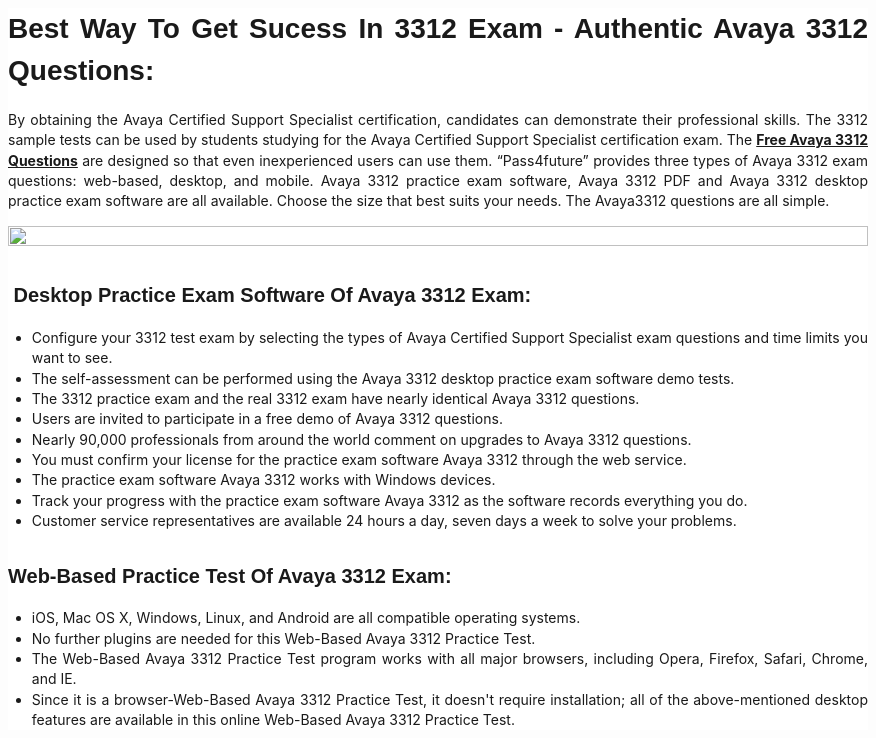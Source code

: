 <h1 style="text-align: justify;"><span style="font-family:Tahoma,Geneva,sans-serif;"><strong>Best Way To Get Sucess In 3312 Exam - Authentic Avaya 3312 Questions:</strong></span></h1>

<p style="text-align: justify;">By obtaining the Avaya Certified Support Specialist certification, candidates can demonstrate their professional skills. The 3312 sample tests can be used by students studying for the Avaya Certified Support Specialist certification exam. The <a href="https://www.pass4future.com/questions/avaya/3312" target="_blank"><strong>Free Avaya 3312 Questions</strong></a> are designed so that even inexperienced users can use them. “Pass4future” provides three types of Avaya 3312 exam questions: web-based, desktop, and mobile. Avaya 3312 practice exam software, Avaya 3312 PDF and Avaya 3312 desktop practice exam software are all available. Choose the size that best suits your needs. The Avaya3312 questions are all simple.</p>

<p style="text-align: justify;"><a href="https://www.pass4future.com/product/3312" target="_blank"><img alt="" src="https://www.thequestionanswers.com/wp-content/uploads/2022/02/imgpsh_fullsize_anim-2.webp" style="width: 100%; height: 70%;" /></a></p>

<h2 style="text-align: justify;"><strong><span style="font-family:Tahoma,Geneva,sans-serif;"><span style="font-size:20px;"> Desktop Practice Exam Software Of Avaya 3312 Exam:</span></span></strong></h2>

<ul>
	<li style="text-align: justify;">Configure your 3312 test exam by selecting the types of Avaya Certified Support Specialist exam questions and time limits you want to see.</li>
	<li style="text-align: justify;">The self-assessment can be performed using the Avaya 3312 desktop practice exam software demo tests.</li>
	<li style="text-align: justify;">The 3312 practice exam and the real 3312 exam have nearly identical Avaya 3312 questions.</li>
	<li style="text-align: justify;">Users are invited to participate in a free demo of Avaya 3312 questions.</li>
	<li style="text-align: justify;">Nearly 90,000 professionals from around the world comment on upgrades to Avaya 3312 questions.</li>
	<li style="text-align: justify;">You must confirm your license for the practice exam software Avaya 3312 through the web service.</li>
	<li style="text-align: justify;">The practice exam software Avaya 3312 works with Windows devices.</li>
	<li style="text-align: justify;">Track your progress with the practice exam software Avaya 3312 as the software records everything you do.</li>
	<li style="text-align: justify;">Customer service representatives are available 24 hours a day, seven days a week to solve your problems.</li>
</ul>

<h2 style="text-align: justify;"><span style="font-family:Tahoma,Geneva,sans-serif;"><strong><span style="font-size:20px;">Web-Based Practice Test Of Avaya 3312 Exam:</span></strong></span></h2>

<ul>
	<li style="text-align: justify;">iOS, Mac OS X, Windows, Linux, and Android are all compatible operating systems.</li>
	<li style="text-align: justify;">No further plugins are needed for this Web-Based Avaya 3312 Practice Test.</li>
	<li style="text-align: justify;">The Web-Based Avaya 3312 Practice Test program works with all major browsers, including Opera, Firefox, Safari, Chrome, and IE.</li>
	<li style="text-align: justify;">Since it is a browser-Web-Based Avaya 3312 Practice Test, it doesn't require installation; all of the above-mentioned desktop features are available in this online Web-Based Avaya 3312 Practice Test.</li>
</ul>
